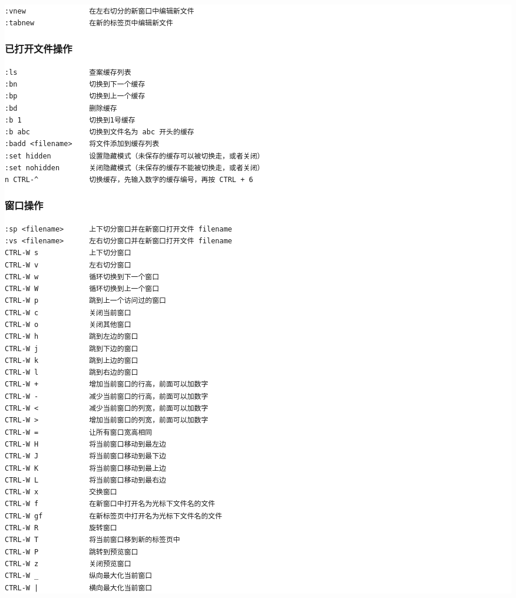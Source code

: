 ```
:vnew               在左右切分的新窗口中编辑新文件
:tabnew             在新的标签页中编辑新文件
```

### 已打开文件操作
```
:ls                 查案缓存列表
:bn                 切换到下一个缓存
:bp                 切换到上一个缓存
:bd                 删除缓存
:b 1                切换到1号缓存
:b abc              切换到文件名为 abc 开头的缓存
:badd <filename>    将文件添加到缓存列表
:set hidden         设置隐藏模式（未保存的缓存可以被切换走，或者关闭）
:set nohidden       关闭隐藏模式（未保存的缓存不能被切换走，或者关闭）
n CTRL-^            切换缓存，先输入数字的缓存编号，再按 CTRL + 6
```

### 窗口操作
```
:sp <filename>      上下切分窗口并在新窗口打开文件 filename
:vs <filename>      左右切分窗口并在新窗口打开文件 filename
CTRL-W s            上下切分窗口
CTRL-W v            左右切分窗口
CTRL-W w            循环切换到下一个窗口
CTRL-W W            循环切换到上一个窗口
CTRL-W p            跳到上一个访问过的窗口
CTRL-W c            关闭当前窗口
CTRL-W o            关闭其他窗口
CTRL-W h            跳到左边的窗口
CTRL-W j            跳到下边的窗口
CTRL-W k            跳到上边的窗口
CTRL-W l            跳到右边的窗口
CTRL-W +            增加当前窗口的行高，前面可以加数字
CTRL-W -            减少当前窗口的行高，前面可以加数字
CTRL-W <            减少当前窗口的列宽，前面可以加数字
CTRL-W >            增加当前窗口的列宽，前面可以加数字
CTRL-W =            让所有窗口宽高相同
CTRL-W H            将当前窗口移动到最左边
CTRL-W J            将当前窗口移动到最下边
CTRL-W K            将当前窗口移动到最上边
CTRL-W L            将当前窗口移动到最右边
CTRL-W x            交换窗口
CTRL-W f            在新窗口中打开名为光标下文件名的文件
CTRL-W gf           在新标签页中打开名为光标下文件名的文件
CTRL-W R            旋转窗口
CTRL-W T            将当前窗口移到新的标签页中
CTRL-W P            跳转到预览窗口
CTRL-W z            关闭预览窗口
CTRL-W _            纵向最大化当前窗口
CTRL-W |            横向最大化当前窗口
```
